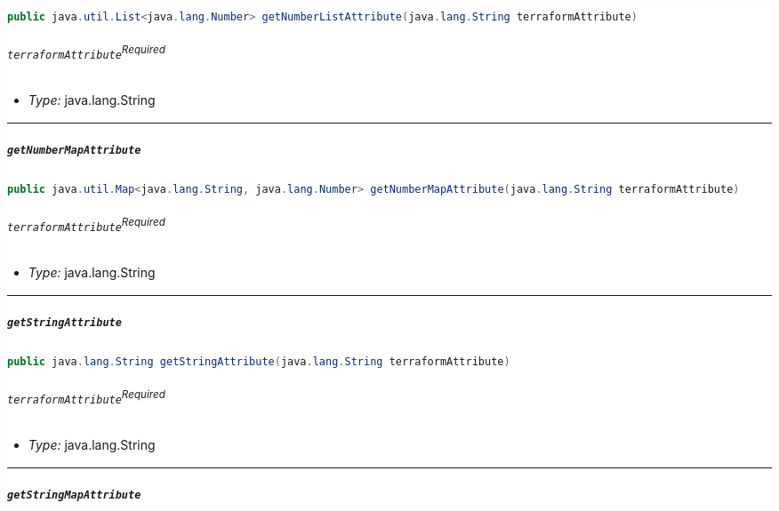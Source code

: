 ```java
public java.util.List<java.lang.Number> getNumberListAttribute(java.lang.String terraformAttribute)
```

###### `terraformAttribute`<sup>Required</sup> <a name="terraformAttribute" id="rhizo-co-terraform-provider-oci.dataOciAdmRemediationRecipes.DataOciAdmRemediationRecipesFilterOutputReference.getNumberListAttribute.parameter.terraformAttribute"></a>

- *Type:* java.lang.String

---

##### `getNumberMapAttribute` <a name="getNumberMapAttribute" id="rhizo-co-terraform-provider-oci.dataOciAdmRemediationRecipes.DataOciAdmRemediationRecipesFilterOutputReference.getNumberMapAttribute"></a>

```java
public java.util.Map<java.lang.String, java.lang.Number> getNumberMapAttribute(java.lang.String terraformAttribute)
```

###### `terraformAttribute`<sup>Required</sup> <a name="terraformAttribute" id="rhizo-co-terraform-provider-oci.dataOciAdmRemediationRecipes.DataOciAdmRemediationRecipesFilterOutputReference.getNumberMapAttribute.parameter.terraformAttribute"></a>

- *Type:* java.lang.String

---

##### `getStringAttribute` <a name="getStringAttribute" id="rhizo-co-terraform-provider-oci.dataOciAdmRemediationRecipes.DataOciAdmRemediationRecipesFilterOutputReference.getStringAttribute"></a>

```java
public java.lang.String getStringAttribute(java.lang.String terraformAttribute)
```

###### `terraformAttribute`<sup>Required</sup> <a name="terraformAttribute" id="rhizo-co-terraform-provider-oci.dataOciAdmRemediationRecipes.DataOciAdmRemediationRecipesFilterOutputReference.getStringAttribute.parameter.terraformAttribute"></a>

- *Type:* java.lang.String

---

##### `getStringMapAttribute` <a name="getStringMapAttribute" id="rhizo-co-terraform-provider-oci.dataOciAdmRemediationRecipes.DataOciAdmRemediationRecipesFilterOutputReference.getStringMapAttribute"></a>
